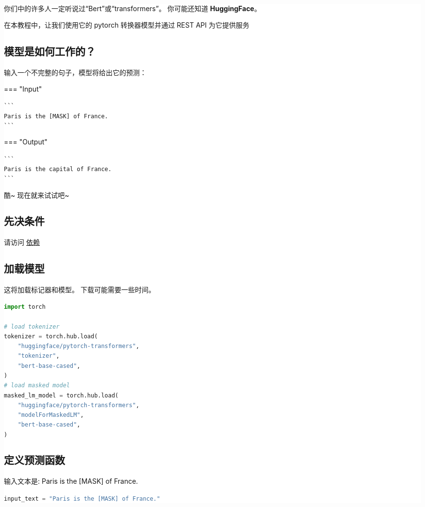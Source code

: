 你们中的许多人一定听说过“Bert”或“transformers”。
你可能还知道 **HuggingFace**。

在本教程中，让我们使用它的 pytorch 转换器模型并通过 REST API 为它提供服务

## 模型是如何工作的？

输入一个不完整的句子，模型将给出它的预测：

=== "Input"

    ```
    Paris is the [MASK] of France.
    ```

=== "Output"

    ```
    Paris is the capital of France.
    ```

酷~ 现在就来试试吧~


## 先决条件

请访问 [依赖](/ml/huggingface/dependencies/)

## 加载模型

这将加载标记器和模型。 下载可能需要一些时间。

```python
import torch

# load tokenizer
tokenizer = torch.hub.load(
    "huggingface/pytorch-transformers",
    "tokenizer",
    "bert-base-cased",
)
# load masked model
masked_lm_model = torch.hub.load(
    "huggingface/pytorch-transformers",
    "modelForMaskedLM",
    "bert-base-cased",
)
```

## 定义预测函数

输入文本是: Paris is the [MASK] of France.
```python
input_text = "Paris is the [MASK] of France."
```
